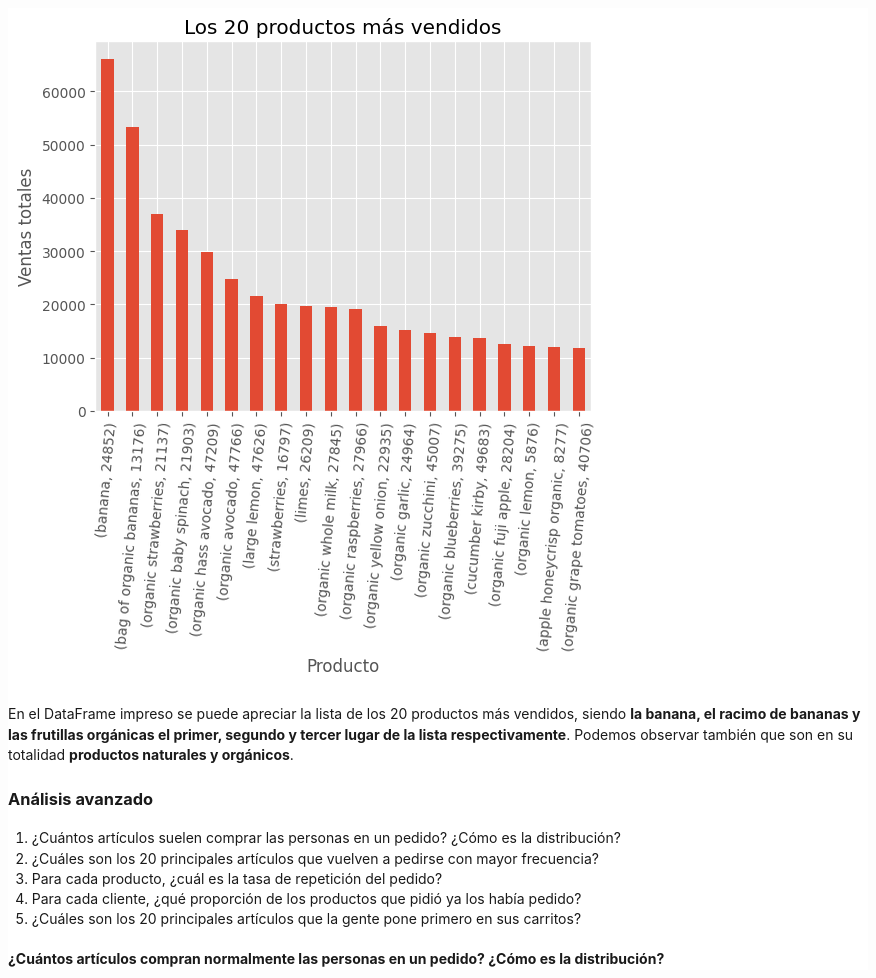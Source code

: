 
    
![png](output_101_1.png)
    


En el DataFrame impreso se puede apreciar la lista de los 20 productos más vendidos, siendo __la banana, el racimo de bananas y las frutillas orgánicas el primer, segundo y tercer lugar de la lista respectivamente__. Podemos observar también que son en su totalidad __productos naturales y orgánicos__.

### Análisis avanzado

1. ¿Cuántos artículos suelen comprar las personas en un pedido? ¿Cómo es la distribución?
2. ¿Cuáles son los 20 principales artículos que vuelven a pedirse con mayor frecuencia?
3. Para cada producto, ¿cuál es la tasa de repetición del pedido?
4. Para cada cliente, ¿qué proporción de los productos que pidió ya los había pedido?
5. ¿Cuáles son los 20 principales artículos que la gente pone primero en sus carritos?

#### ¿Cuántos artículos compran normalmente las personas en un pedido? ¿Cómo es la distribución?
